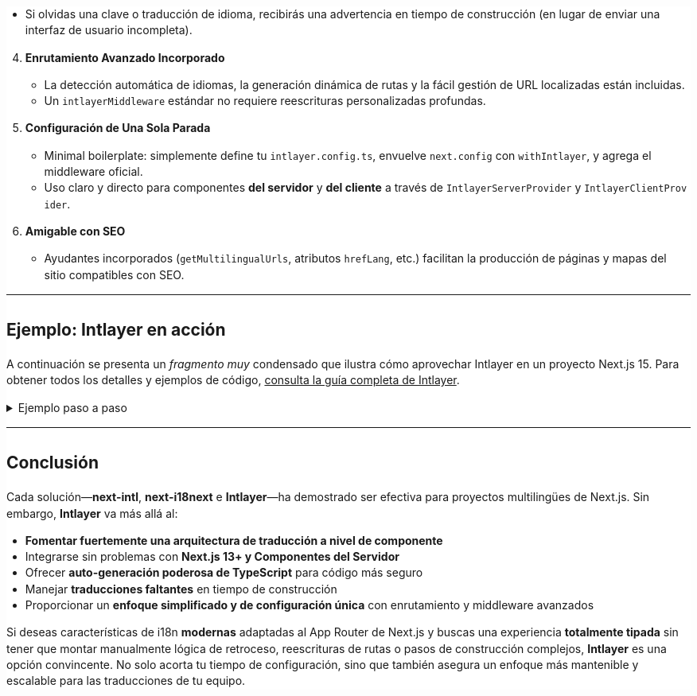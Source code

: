    - Si olvidas una clave o traducción de idioma, recibirás una advertencia en tiempo de construcción (en lugar de enviar una interfaz de usuario incompleta).

4. **Enrutamiento Avanzado Incorporado**

   - La detección automática de idiomas, la generación dinámica de rutas y la fácil gestión de URL localizadas están incluidas.
   - Un `intlayerMiddleware` estándar no requiere reescrituras personalizadas profundas.

5. **Configuración de Una Sola Parada**

   - Minimal boilerplate: simplemente define tu `intlayer.config.ts`, envuelve `next.config` con `withIntlayer`, y agrega el middleware oficial.
   - Uso claro y directo para componentes **del servidor** y **del cliente** a través de `IntlayerServerProvider` y `IntlayerClientProvider`.

6. **Amigable con SEO**
   - Ayudantes incorporados (`getMultilingualUrls`, atributos `hrefLang`, etc.) facilitan la producción de páginas y mapas del sitio compatibles con SEO.

---

## Ejemplo: Intlayer en acción

A continuación se presenta un _fragmento muy_ condensado que ilustra cómo aprovechar Intlayer en un proyecto Next.js 15. Para obtener todos los detalles y ejemplos de código, [consulta la guía completa de Intlayer](#).

<details><summary>Ejemplo paso a paso</summary></details>

---

## Conclusión

Cada solución—**next-intl**, **next-i18next** e **Intlayer**—ha demostrado ser efectiva para proyectos multilingües de Next.js. Sin embargo, **Intlayer** va más allá al:

- **Fomentar fuertemente una arquitectura de traducción a nivel de componente**
- Integrarse sin problemas con **Next.js 13+ y Componentes del Servidor**
- Ofrecer **auto-generación poderosa de TypeScript** para código más seguro
- Manejar **traducciones faltantes** en tiempo de construcción
- Proporcionar un **enfoque simplificado y de configuración única** con enrutamiento y middleware avanzados

Si deseas características de i18n **modernas** adaptadas al App Router de Next.js y buscas una experiencia **totalmente tipada** sin tener que montar manualmente lógica de retroceso, reescrituras de rutas o pasos de construcción complejos, **Intlayer** es una opción convincente. No solo acorta tu tiempo de configuración, sino que también asegura un enfoque más mantenible y escalable para las traducciones de tu equipo.